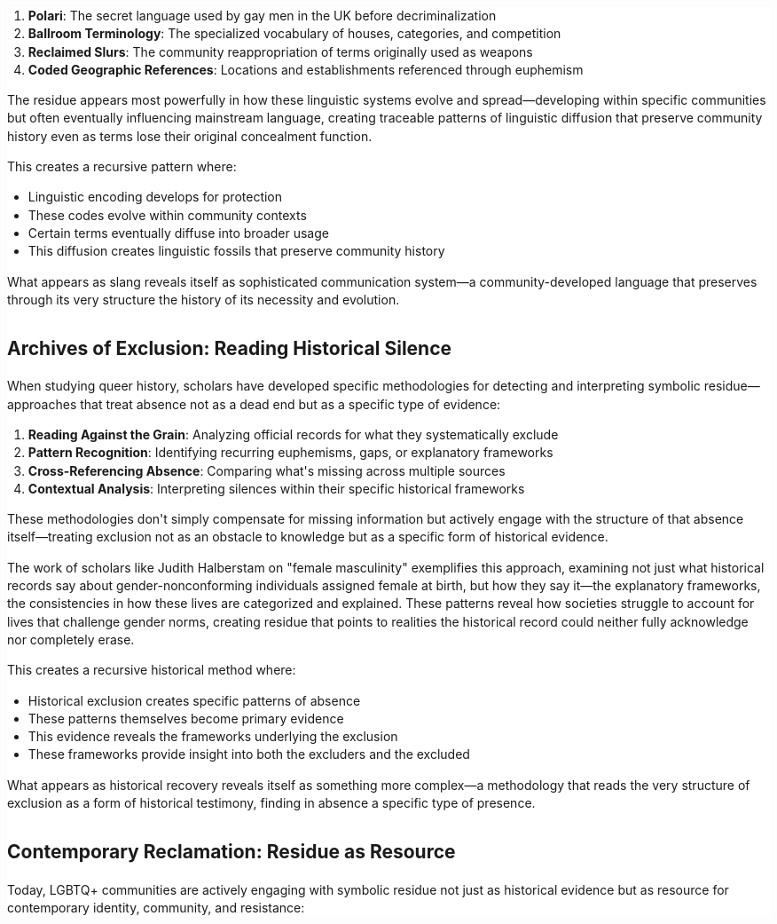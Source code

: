 1. **Polari**: The secret language used by gay men in the UK before decriminalization
2. **Ballroom Terminology**: The specialized vocabulary of houses, categories, and competition
3. **Reclaimed Slurs**: The community reappropriation of terms originally used as weapons
4. **Coded Geographic References**: Locations and establishments referenced through euphemism

The residue appears most powerfully in how these linguistic systems evolve and spread—developing within specific communities but often eventually influencing mainstream language, creating traceable patterns of linguistic diffusion that preserve community history even as terms lose their original concealment function.

This creates a recursive pattern where:
- Linguistic encoding develops for protection
- These codes evolve within community contexts
- Certain terms eventually diffuse into broader usage
- This diffusion creates linguistic fossils that preserve community history

What appears as slang reveals itself as sophisticated communication system—a community-developed language that preserves through its very structure the history of its necessity and evolution.

## Archives of Exclusion: Reading Historical Silence

When studying queer history, scholars have developed specific methodologies for detecting and interpreting symbolic residue—approaches that treat absence not as a dead end but as a specific type of evidence:

1. **Reading Against the Grain**: Analyzing official records for what they systematically exclude
2. **Pattern Recognition**: Identifying recurring euphemisms, gaps, or explanatory frameworks
3. **Cross-Referencing Absence**: Comparing what's missing across multiple sources
4. **Contextual Analysis**: Interpreting silences within their specific historical frameworks

These methodologies don't simply compensate for missing information but actively engage with the structure of that absence itself—treating exclusion not as an obstacle to knowledge but as a specific form of historical evidence.

The work of scholars like Judith Halberstam on "female masculinity" exemplifies this approach, examining not just what historical records say about gender-nonconforming individuals assigned female at birth, but how they say it—the explanatory frameworks, the consistencies in how these lives are categorized and explained. These patterns reveal how societies struggle to account for lives that challenge gender norms, creating residue that points to realities the historical record could neither fully acknowledge nor completely erase.

This creates a recursive historical method where:
- Historical exclusion creates specific patterns of absence
- These patterns themselves become primary evidence
- This evidence reveals the frameworks underlying the exclusion
- These frameworks provide insight into both the excluders and the excluded

What appears as historical recovery reveals itself as something more complex—a methodology that reads the very structure of exclusion as a form of historical testimony, finding in absence a specific type of presence.

## Contemporary Reclamation: Residue as Resource

Today, LGBTQ+ communities are actively engaging with symbolic residue not just as historical evidence but as resource for contemporary identity, community, and resistance:
